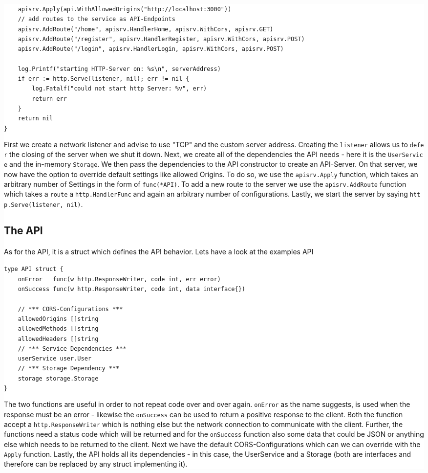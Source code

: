 ```golang
	apisrv.Apply(api.WithAllowedOrigins("http://localhost:3000"))
	// add routes to the service as API-Endpoints
	apisrv.AddRoute("/home", apisrv.HandlerHome, apisrv.WithCors, apisrv.GET)
	apisrv.AddRoute("/register", apisrv.HandlerRegister, apisrv.WithCors, apisrv.POST)
	apisrv.AddRoute("/login", apisrv.HandlerLogin, apisrv.WithCors, apisrv.POST)

	log.Printf("starting HTTP-Server on: %s\n", serverAddress)
	if err := http.Serve(listener, nil); err != nil {
		log.Fatalf("could not start http Server: %v", err)
		return err
	}
	return nil
}
```
First we create a network listener and advise to use "TCP" and the custom server address. Creating the `listener` allows us to `defer` the closing of the server when we shut it down. Next, we create all of the dependencies the API needs - here it is the `UserService` and the in-memory `Storage`. We then pass the dependencies to the API constructor to create an API-Server. On that server, we now have the option to override default settings like allowed Origins. To do so, we use the `apisrv.Apply` function, which takes an arbitrary number of Settings in the form of `func(*API)`. To add a new route to the server we use the `apisrv.AddRoute` function which takes a `route` a `http.HandlerFunc` and again an arbitrary number of configurations.
Lastly, we start the server by saying
`http.Serve(listener, nil)`.

## The API
As for the API, it is a struct which defines the API behavior. Lets have a look at the examples API
``` golang
type API struct {
	onError   func(w http.ResponseWriter, code int, err error)
	onSuccess func(w http.ResponseWriter, code int, data interface{})

	// *** CORS-Configurations ***
	allowedOrigins []string
	allowedMethods []string
	allowedHeaders []string
	// *** Service Dependencies ***
	userService user.User
	// *** Storage Dependency ***
	storage storage.Storage
}
```
The two functions are useful in order to not repeat code over and over again. `onError` as the name suggests, is used when the response must be an error - likewise the `onSuccess` can be used to return a positive response to the client.
Both the function accept a `http.ResponseWriter` which is nothing else but the network connection to communicate with the client. Further, the functions need a status code which will be returned and for the `onSuccess` function also some data that could be JSON or anything else which needs to be returned to the client.
Next we have the default CORS-Configurations which can we can override with the `Apply` function.
Lastly, the API holds all its dependencies - in this case, the UserService and a Storage (both are interfaces and therefore can be replaced by any struct implementing it).
